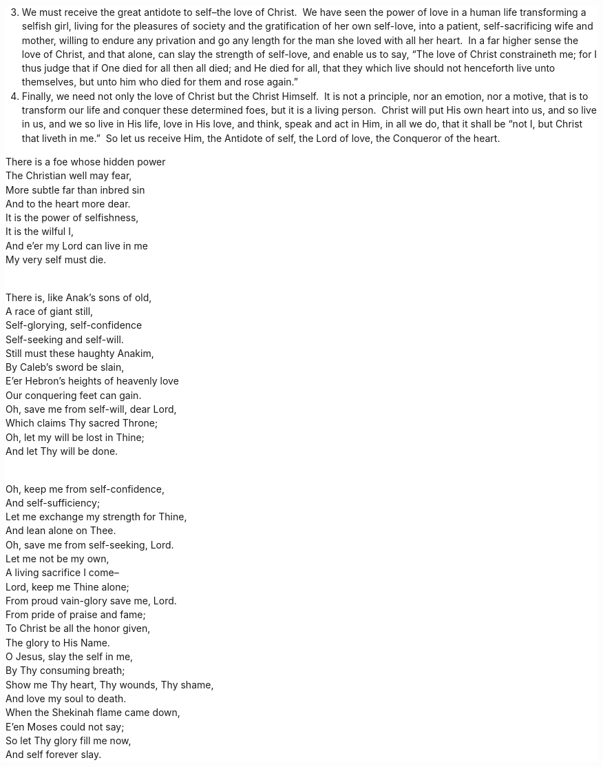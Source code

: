 3. We must receive the great antidote to self–the love of Christ.  We have seen the power of love in a human life transforming a selfish girl, living for the pleasures of society and the gratification of her own self-love, into a patient, self-sacrificing wife and mother, willing to endure any privation and go any length for the man she loved with all her heart.  In a far higher sense the love of Christ, and that alone, can slay the strength of self-love, and enable us to say, “The love of Christ constraineth me; for I thus judge that if One died for all then all died; and He died for all, that they which live should not henceforth live unto themselves, but unto him who died for them and rose again.”
4. Finally, we need not only the love of Christ but the Christ Himself.  It is not a principle, nor an emotion, nor a motive, that is to transform our life and conquer these determined foes, but it is a living person.  Christ will put His own heart into us, and so live in us, and we so live in His life, love in His love, and think, speak and act in Him, in all we do, that it shall be “not I, but Christ that liveth in me.”  So let us receive Him, the Antidote of self, the Lord of love, the Conqueror of the heart.

There is a foe whose hidden power\
The Christian well may fear,\
More subtle far than inbred sin\
And to the heart more dear.\
It is the power of selfishness,\
It is the wilful I,\
And e’er my Lord can live in me\
My very self must die.

\
There is, like Anak’s sons of old,\
A race of giant still,\
Self-glorying, self-confidence\
Self-seeking and self-will.\
Still must these haughty Anakim,\
By Caleb’s sword be slain,\
E’er Hebron’s heights of heavenly love\
Our conquering feet can gain.\
Oh, save me from self-will, dear Lord,\
Which claims Thy sacred Throne;\
Oh, let my will be lost in Thine;\
And let Thy will be done.

\
Oh, keep me from self-confidence,\
And self-sufficiency;\
Let me exchange my strength for Thine,\
And lean alone on Thee.\
Oh, save me from self-seeking, Lord.\
Let me not be my own,\
A living sacrifice I come–\
Lord, keep me Thine alone;\
From proud vain-glory save me, Lord.\
From pride of praise and fame;\
To Christ be all the honor given,\
The glory to His Name.\
O Jesus, slay the self in me,\
By Thy consuming breath;\
Show me Thy heart, Thy wounds, Thy shame,\
And love my soul to death.\
When the Shekinah flame came down,\
E’en Moses could not say;\
So let Thy glory fill me now,\
And self forever slay.
